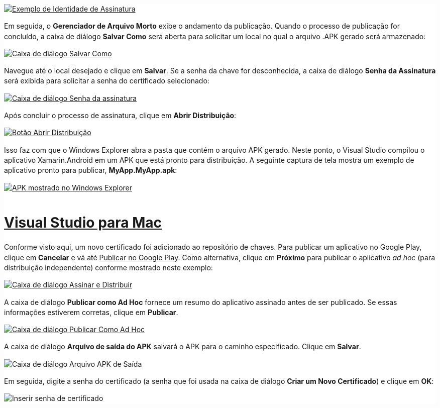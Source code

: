 [![Exemplo de Identidade de Assinatura](images/vs/05-save-as-vs-sml.png)](images/vs/05-save-as-vs.png#lightbox)

Em seguida, o **Gerenciador de Arquivo Morto** exibe o andamento da publicação. Quando o processo de publicação for concluído, a caixa de diálogo **Salvar Como** será aberta para solicitar um local no qual o arquivo .APK gerado será armazenado:

[![Caixa de diálogo Salvar Como](images/vs/06-save-as-dialog-vs-sml.png)](images/vs/06-save-as-dialog-vs.png#lightbox)

Navegue até o local desejado e clique em **Salvar**. Se a senha da chave for desconhecida, a caixa de diálogo **Senha da Assinatura** será exibida para solicitar a senha do certificado selecionado:

[![Caixa de diálogo Senha da assinatura](images/vs/07-signing-password-vs-sml.png)](images/vs/07-signing-password-vs.png#lightbox)

Após concluir o processo de assinatura, clique em **Abrir Distribuição**:

[![Botão Abrir Distribuição](images/vs/08-open-distribution-sml.png)](images/vs/08-open-distribution.png#lightbox)

Isso faz com que o Windows Explorer abra a pasta que contém o arquivo APK gerado. Neste ponto, o Visual Studio compilou o aplicativo Xamarin.Android em um APK que está pronto para distribuição.
A seguinte captura de tela mostra um exemplo de aplicativo pronto para publicar, **MyApp.MyApp.apk**:

[![APK mostrado no Windows Explorer](images/vs/09-generated-app-vs-sml.png)](images/vs/09-generated-app-vs.png#lightbox)

# <a name="visual-studio-for-mactabvsmac"></a>[Visual Studio para Mac](#tab/vsmac)


Conforme visto aqui, um novo certificado foi adicionado ao repositório de chaves. Para publicar um aplicativo no Google Play, clique em **Cancelar** e vá até [Publicar no Google Play](~/android/deploy-test/publishing/publishing-to-google-play/index.md).
Como alternativa, clique em **Próximo** para publicar o aplicativo *ad hoc* (para distribuição independente) conforme mostrado neste exemplo:

[![Caixa de diálogo Assinar e Distribuir](images/xs/04-select-identity-sml.png)](images/xs/04-select-identity.png#lightbox)

A caixa de diálogo **Publicar como Ad Hoc** fornece um resumo do aplicativo assinado antes de ser publicado. Se essas informações estiverem corretas, clique em **Publicar**.

[![Caixa de diálogo Publicar Como Ad Hoc](images/xs/05-publish-ad-hoc-sml.png)](images/xs/05-publish-ad-hoc.png#lightbox)

A caixa de diálogo **Arquivo de saída do APK** salvará o APK para o caminho especificado. Clique em **Salvar**.

![Caixa de diálogo Arquivo APK de Saída](images/xs/06-output-apk-file.png)

Em seguida, digite a senha do certificado (a senha que foi usada na caixa de diálogo **Criar um Novo Certificado**) e clique em **OK**: 

![Inserir senha de certificado](images/xs/07-signing-certificate.png)
